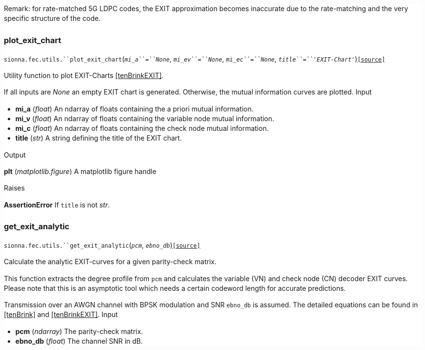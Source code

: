 ```python
```


Remark: for rate-matched 5G LDPC codes, the EXIT approximation becomes
inaccurate due to the rate-matching and the very specific structure of the
code.

### plot_exit_chart

`sionna.fec.utils.``plot_exit_chart`(*`mi_a``=``None`*, *`mi_ev``=``None`*, *`mi_ec``=``None`*, *`title``=``'EXIT-Chart'`*)[`[source]`](../_modules/sionna/fec/utils.html#plot_exit_chart)

Utility function to plot EXIT-Charts [[tenBrinkEXIT]](https://nvlabs.github.io/sionna/api/fec.utils.html#tenbrinkexit).

If all inputs are <cite>None</cite> an empty EXIT chart is generated. Otherwise,
the mutual information curves are plotted.
Input

- **mi_a** (*float*)  An ndarray of floats containing the a priori mutual
information.
- **mi_v** (*float*)  An ndarray of floats containing the variable node mutual
information.
- **mi_c** (*float*)  An ndarray of floats containing the check node mutual
information.
- **title** (*str*)  A string defining the title of the EXIT chart.


Output

**plt** (*matplotlib.figure*)  A matplotlib figure handle

Raises

**AssertionError**  If `title` is not <cite>str</cite>.


### get_exit_analytic

`sionna.fec.utils.``get_exit_analytic`(*`pcm`*, *`ebno_db`*)[`[source]`](../_modules/sionna/fec/utils.html#get_exit_analytic)

Calculate the analytic EXIT-curves for a given parity-check matrix.

This function extracts the degree profile from `pcm` and calculates the
variable (VN) and check node (CN) decoder EXIT curves. Please note that
this is an asymptotic tool which needs a certain codeword length for
accurate predictions.

Transmission over an AWGN channel with BPSK modulation and SNR `ebno_db`
is assumed. The detailed equations can be found in [[tenBrink]](https://nvlabs.github.io/sionna/api/fec.utils.html#tenbrink) and
[[tenBrinkEXIT]](https://nvlabs.github.io/sionna/api/fec.utils.html#tenbrinkexit).
Input

- **pcm** (*ndarray*)  The parity-check matrix.
- **ebno_db** (*float*)  The channel SNR in dB.
